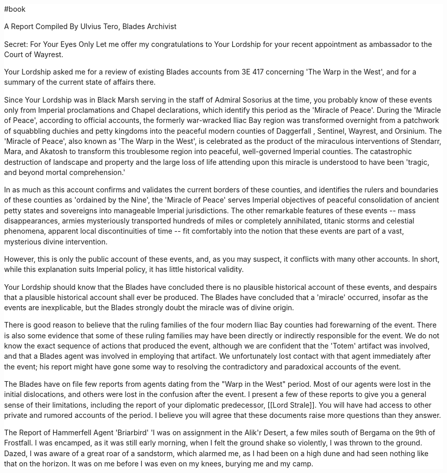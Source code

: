 #book

A Report Compiled By Ulvius Tero, Blades Archivist

Secret: For Your Eyes Only
Let me offer my congratulations to Your Lordship for your recent appointment as ambassador to the Court of Wayrest.

Your Lordship asked me for a review of existing Blades accounts from 3E 417 concerning 'The Warp in the West', and for a summary of the current state of affairs there.

Since Your Lordship was in Black Marsh serving in the staff of Admiral Sosorius at the time, you probably know of these events only from Imperial proclamations and Chapel declarations, which identify this period as the 'Miracle of Peace'. During the 'Miracle of Peace', according to official accounts, the formerly war-wracked Iliac Bay region was transformed overnight from a patchwork of squabbling duchies and petty kingdoms into the peaceful modern counties of Daggerfall , Sentinel, Wayrest, and Orsinium. The 'Miracle of Peace', also known as 'The Warp in the West', is celebrated as the product of the miraculous interventions of Stendarr, Mara, and Akatosh to transform this troublesome region into peaceful, well-governed Imperial counties. The catastrophic destruction of landscape and property and the large loss of life attending upon this miracle is understood to have been 'tragic, and beyond mortal comprehension.'

In as much as this account confirms and validates the current borders of these counties, and identifies the rulers and boundaries of these counties as 'ordained by the Nine', the 'Miracle of Peace' serves Imperial objectives of peaceful consolidation of ancient petty states and sovereigns into manageable Imperial jurisdictions. The other remarkable features of these events -- mass disappearances, armies mysteriously transported hundreds of miles or completely annihilated, titanic storms and celestial phenomena, apparent local discontinuities of time -- fit comfortably into the notion that these events are part of a vast, mysterious divine intervention.

However, this is only the public account of these events, and, as you may suspect, it conflicts with many other accounts. In short, while this explanation suits Imperial policy, it has little historical validity.

Your Lordship should know that the Blades have concluded there is no plausible historical account of these events, and despairs that a plausible historical account shall ever be produced. The Blades have concluded that a 'miracle' occurred, insofar as the events are inexplicable, but the Blades strongly doubt the miracle was of divine origin.

There is good reason to believe that the ruling families of the four modern Iliac Bay counties had forewarning of the event. There is also some evidence that some of these ruling families may have been directly or indirectly responsible for the event. We do not know the exact sequence of actions that produced the event, although we are confident that the 'Totem' artifact was involved, and that a Blades agent was involved in employing that artifact. We unfortunately lost contact with that agent immediately after the event; his report might have gone some way to resolving the contradictory and paradoxical accounts of the event.

The Blades have on file few reports from agents dating from the "Warp in the West" period. Most of our agents were lost in the initial dislocations, and others were lost in the confusion after the event. I present a few of these reports to give you a general sense of their limitations, including the report of your diplomatic predecessor, [[Lord Strale]]. You will have had access to other private and rumored accounts of the period. I believe you will agree that these documents raise more questions than they answer.

The Report of Hammerfell Agent 'Briarbird'
'I was on assignment in the Alik'r Desert, a few miles south of Bergama on the 9th of Frostfall. I was encamped, as it was still early morning, when I felt the ground shake so violently, I was thrown to the ground. Dazed, I was aware of a great roar of a sandstorm, which alarmed me, as I had been on a high dune and had seen nothing like that on the horizon. It was on me before I was even on my knees, burying me and my camp.
